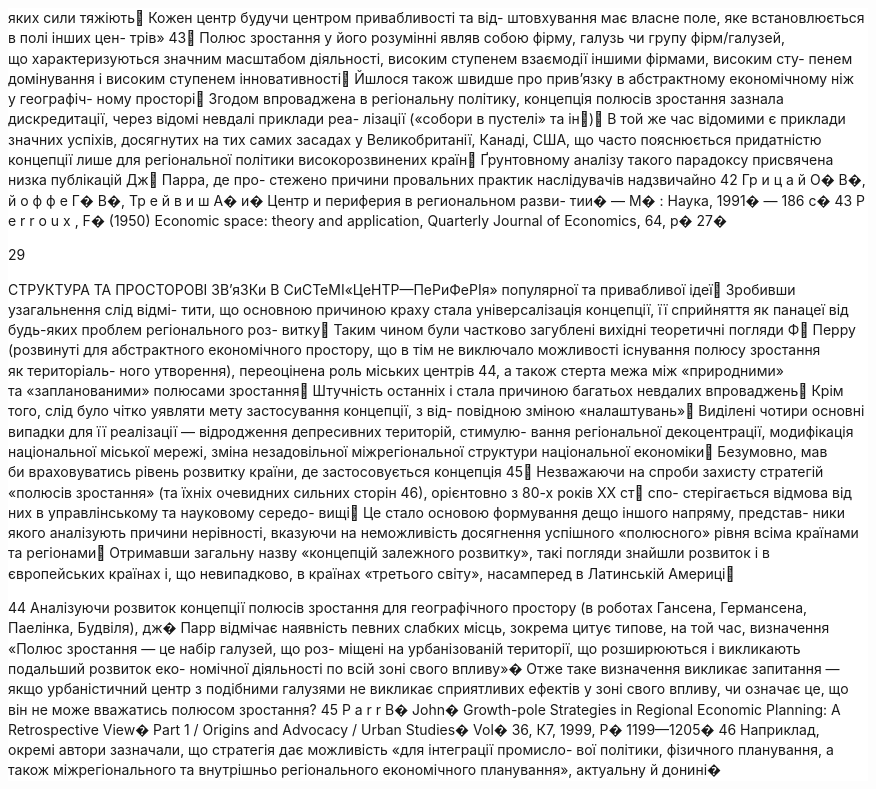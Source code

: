 яких сили тяжіють Кожен центр будучи центром привабливості та від-
штовхування має власне поле, яке встановлюється в полі інших цен-
трів» 43 Полюс зростання у його розумінні являв собою фірму, галузь 
чи групу фірм/галузей, що характеризуються значним масштабом 
діяльності, високим ступенем взаємодії іншими фірмами, високим сту-
пенем домінування і високим ступенем інновативності Йшлося також 
швидше про прив’язку в абстрактному економічному ніж у географіч-
ному просторі 
Згодом впроваджена в регіональну політику, концепція полюсів 
зростання зазнала дискредитації, через відомі невдалі приклади реа-
лізації («собори в пустелі» та ін) В той же час відомими є приклади 
значних успіхів, досягнутих на тих самих засадах у Великобританії, 
Канаді, США, що часто пояснюється придатністю концепції лише для 
регіональної політики високорозвинених країн Ґрунтовному аналізу 
такого парадоксу присвячена низка публікацій Дж Парра, де про-
стежено причини провальних практик наслідувачів надзвичайно 
42 Гр и ц а й О� В�, й о ф ф е Г� В�, Тр е й в и ш А� и� Центр и периферия в региональном разви-
тии� — М� : Наука, 1991� — 186 с�
43 P e r r o u x , F� (1950) Economic space: theory and application, Quarterly Journal of Economics, 64, 
p� 27�


29

СТРУКТУРА ТА ПРОСТОРОВІ ЗВ’яЗКи В СиСТеМІ«ЦеНТР—ПеРиФеРІя»
популярної та привабливої ідеї Зробивши узагальнення слід відмі-
тити, що основною причиною краху стала універсалізація концепції, 
її сприйняття як панацеї від будь-яких проблем регіонального роз-
витку Таким чином були частково загублені вихідні теоретичні погляди 
Ф Перру (розвинуті для абстрактного економічного простору, що в тім 
не виключало можливості існування полюсу зростання як територіаль-
ного утворення), переоцінена роль міських центрів 44, а також стерта 
межа між «природними» та «запланованими» полюсами зростання 
Штучність останніх і стала причиною багатьох невдалих впроваджень 
Крім того, слід було чітко уявляти мету застосування концепції, з від-
повідною зміною «налаштувань» Виділені чотири основні випадки 
для її реалізації — відродження депресивних територій, стимулю-
вання регіональної декоцентрації, модифікація національної міської 
мережі, зміна незадовільної міжрегіональної структури національної 
економіки Безумовно, мав би враховуватись рівень розвитку країни, 
де застосовується концепція 45
Незважаючи на спроби захисту стратегій «полюсів зростання» (та 
їхніх очевидних сильних сторін 46), орієнтовно з 80-х років ХХ ст спо-
стерігається відмова від них в управлінському та науковому середо-
вищі Це стало основою формування дещо іншого напряму, представ-
ники якого аналізують причини нерівності, вказуючи на неможливість 
досягнення успішного «полюсного» рівня всіма країнами та регіонами 
Отримавши загальну назву «концепцій залежного розвитку», такі 
погляди знайшли розвиток і в європейських країнах і, що невипадково, 
в країнах «третього світу», насамперед в Латинській Америці

44 Аналізуючи розвиток концепції полюсів зростання для географічного простору (в роботах 
Гансена, Германсена, Паелінка, Будвіля), дж� Парр відмічає наявність певних слабких місць, 
зокрема цитує типове, на той час, визначення «Полюс зростання — це набір галузей, що роз-
міщені на урбанізованій території, що розширюються і викликають подальший розвиток еко-
номічної діяльності по всій зоні свого впливу»� Отже таке визначення викликає запитання — 
якщо урбаністичний центр з подібними галузями не викликає сприятливих ефектів у зоні 
свого впливу, чи означає це, що він не може вважатись полюсом зростання?
45 P a r r B� John� Growth-pole Strategies in Regional Economic Planning: A Retrospective View� Part 1 / 
Origins and Advocacy / Urban Studies� Vol� 36, К7, 1999, P� 1199—1205�
46 Наприклад, окремі автори зазначали, що стратегія дає можливість «для інтеграції промисло-
вої політики, фізичного планування, а також міжрегіонального та внутрішньо регіонального 
економічного планування», актуальну й донині�
